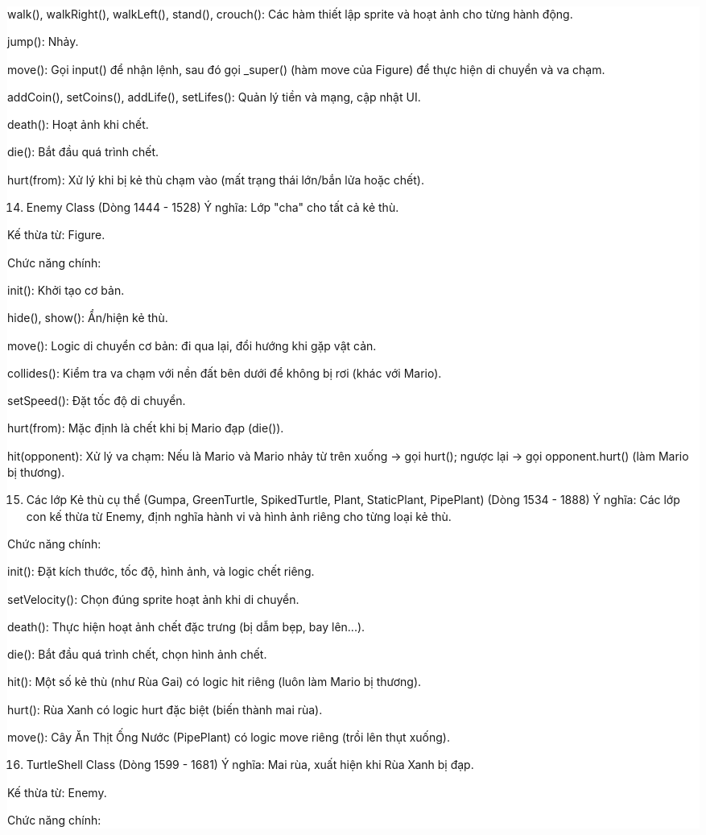 walk(), walkRight(), walkLeft(), stand(), crouch(): Các hàm thiết lập sprite và hoạt ảnh cho từng hành động.

jump(): Nhảy.

move(): Gọi input() để nhận lệnh, sau đó gọi _super() (hàm move của Figure) để thực hiện di chuyển và va chạm.

addCoin(), setCoins(), addLife(), setLifes(): Quản lý tiền và mạng, cập nhật UI.

death(): Hoạt ảnh khi chết.

die(): Bắt đầu quá trình chết.

hurt(from): Xử lý khi bị kẻ thù chạm vào (mất trạng thái lớn/bắn lửa hoặc chết).

14. Enemy Class (Dòng 1444 - 1528)
Ý nghĩa: Lớp "cha" cho tất cả kẻ thù.

Kế thừa từ: Figure.

Chức năng chính:

init(): Khởi tạo cơ bản.

hide(), show(): Ẩn/hiện kẻ thù.

move(): Logic di chuyển cơ bản: đi qua lại, đổi hướng khi gặp vật cản.

collides(): Kiểm tra va chạm với nền đất bên dưới để không bị rơi (khác với Mario).

setSpeed(): Đặt tốc độ di chuyển.

hurt(from): Mặc định là chết khi bị Mario đạp (die()).

hit(opponent): Xử lý va chạm: Nếu là Mario và Mario nhảy từ trên xuống -> gọi hurt(); ngược lại -> gọi opponent.hurt() (làm Mario bị thương).

15. Các lớp Kẻ thù cụ thể (Gumpa, GreenTurtle, SpikedTurtle, Plant, StaticPlant, PipePlant) (Dòng 1534 - 1888)
Ý nghĩa: Các lớp con kế thừa từ Enemy, định nghĩa hành vi và hình ảnh riêng cho từng loại kẻ thù.

Chức năng chính:

init(): Đặt kích thước, tốc độ, hình ảnh, và logic chết riêng.

setVelocity(): Chọn đúng sprite hoạt ảnh khi di chuyển.

death(): Thực hiện hoạt ảnh chết đặc trưng (bị dẫm bẹp, bay lên...).

die(): Bắt đầu quá trình chết, chọn hình ảnh chết.

hit(): Một số kẻ thù (như Rùa Gai) có logic hit riêng (luôn làm Mario bị thương).

hurt(): Rùa Xanh có logic hurt đặc biệt (biến thành mai rùa).

move(): Cây Ăn Thịt Ống Nước (PipePlant) có logic move riêng (trồi lên thụt xuống).

16. TurtleShell Class (Dòng 1599 - 1681)
Ý nghĩa: Mai rùa, xuất hiện khi Rùa Xanh bị đạp.

Kế thừa từ: Enemy.

Chức năng chính:
